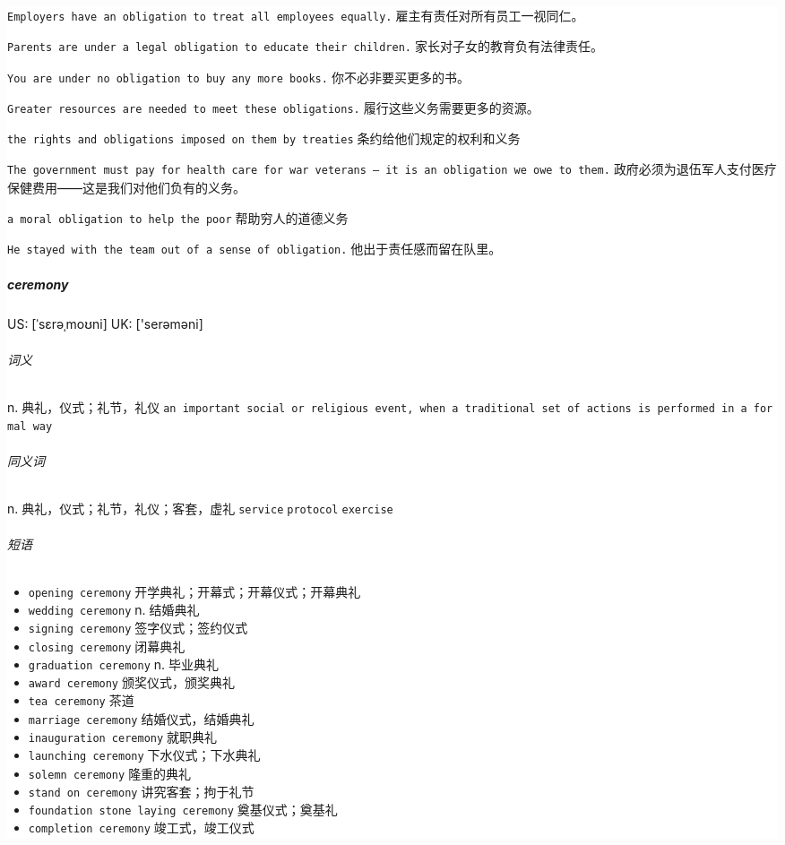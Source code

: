 `Employers have an obligation to treat all employees equally.`
雇主有责任对所有员工一视同仁。

`Parents are under a legal obligation to educate their children.`
家长对子女的教育负有法律责任。

`You are under no obligation to buy any more books.`
你不必非要买更多的书。

`Greater resources are needed to meet these obligations.`
履行这些义务需要更多的资源。

`the rights and obligations imposed on them by treaties`
条约给他们规定的权利和义务

`The government must pay for health care for war veterans – it is an obligation we owe to them.`
政府必须为退伍军人支付医疗保健费用——这是我们对他们负有的义务。

`a moral obligation to help the poor`
帮助穷人的道德义务

`He stayed with the team out of a sense of obligation.`
他出于责任感而留在队里。


##### ceremony

US: [ˈsɛrəˌmoʊni]
UK: ['serəməni]

###### 词义

n. 典礼，仪式；礼节，礼仪
`an important social or religious event, when a traditional set of actions is performed in a formal way`

###### 同义词

n. 典礼，仪式；礼节，礼仪；客套，虚礼
`service` `protocol` `exercise`


###### 短语

- `opening ceremony` 开学典礼；开幕式；开幕仪式；开幕典礼
- `wedding ceremony` n. 结婚典礼
- `signing ceremony` 签字仪式；签约仪式
- `closing ceremony` 闭幕典礼
- `graduation ceremony` n. 毕业典礼
- `award ceremony` 颁奖仪式，颁奖典礼
- `tea ceremony` 茶道
- `marriage ceremony` 结婚仪式，结婚典礼
- `inauguration ceremony` 就职典礼
- `launching ceremony` 下水仪式；下水典礼
- `solemn ceremony` 隆重的典礼
- `stand on ceremony` 讲究客套；拘于礼节
- `foundation stone laying ceremony` 奠基仪式；奠基礼
- `completion ceremony` 竣工式，竣工仪式
